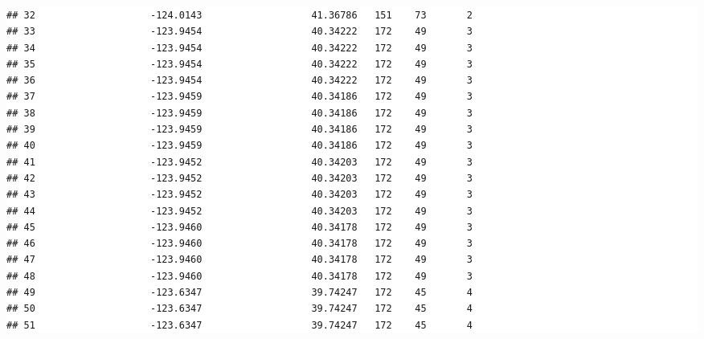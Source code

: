     ## 32                    -124.0143                   41.36786   151    73       2
    ## 33                    -123.9454                   40.34222   172    49       3
    ## 34                    -123.9454                   40.34222   172    49       3
    ## 35                    -123.9454                   40.34222   172    49       3
    ## 36                    -123.9454                   40.34222   172    49       3
    ## 37                    -123.9459                   40.34186   172    49       3
    ## 38                    -123.9459                   40.34186   172    49       3
    ## 39                    -123.9459                   40.34186   172    49       3
    ## 40                    -123.9459                   40.34186   172    49       3
    ## 41                    -123.9452                   40.34203   172    49       3
    ## 42                    -123.9452                   40.34203   172    49       3
    ## 43                    -123.9452                   40.34203   172    49       3
    ## 44                    -123.9452                   40.34203   172    49       3
    ## 45                    -123.9460                   40.34178   172    49       3
    ## 46                    -123.9460                   40.34178   172    49       3
    ## 47                    -123.9460                   40.34178   172    49       3
    ## 48                    -123.9460                   40.34178   172    49       3
    ## 49                    -123.6347                   39.74247   172    45       4
    ## 50                    -123.6347                   39.74247   172    45       4
    ## 51                    -123.6347                   39.74247   172    45       4